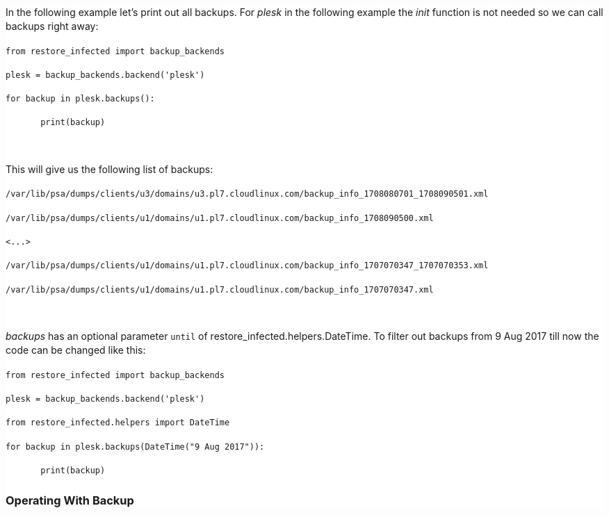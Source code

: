In the following example let’s print out all backups. For _plesk_ in the following example the _init_ function is not needed so we can call backups right away:

```
from restore_infected import backup_backends
```
```
plesk = backup_backends.backend('plesk')
```
```
for backup in plesk.backups():
```
```
       print(backup)
```
```
 
```
This will give us the following list of backups:

```
/var/lib/psa/dumps/clients/u3/domains/u3.pl7.cloudlinux.com/backup_info_1708080701_1708090501.xml
```
```
/var/lib/psa/dumps/clients/u1/domains/u1.pl7.cloudlinux.com/backup_info_1708090500.xml
```
```
<...>
```
```
/var/lib/psa/dumps/clients/u1/domains/u1.pl7.cloudlinux.com/backup_info_1707070347_1707070353.xml
```
```
/var/lib/psa/dumps/clients/u1/domains/u1.pl7.cloudlinux.com/backup_info_1707070347.xml
```
```
 
```
_backups_ has an optional parameter `until` of restore_infected.helpers.DateTime. To filter out backups from 9 Aug 2017 till now the code can be changed like this:

```
from restore_infected import backup_backends
```
```
plesk = backup_backends.backend('plesk')
```
```
from restore_infected.helpers import DateTime
```
```
for backup in plesk.backups(DateTime("9 Aug 2017")):
```
```
       print(backup)
```


### Operating With Backup
